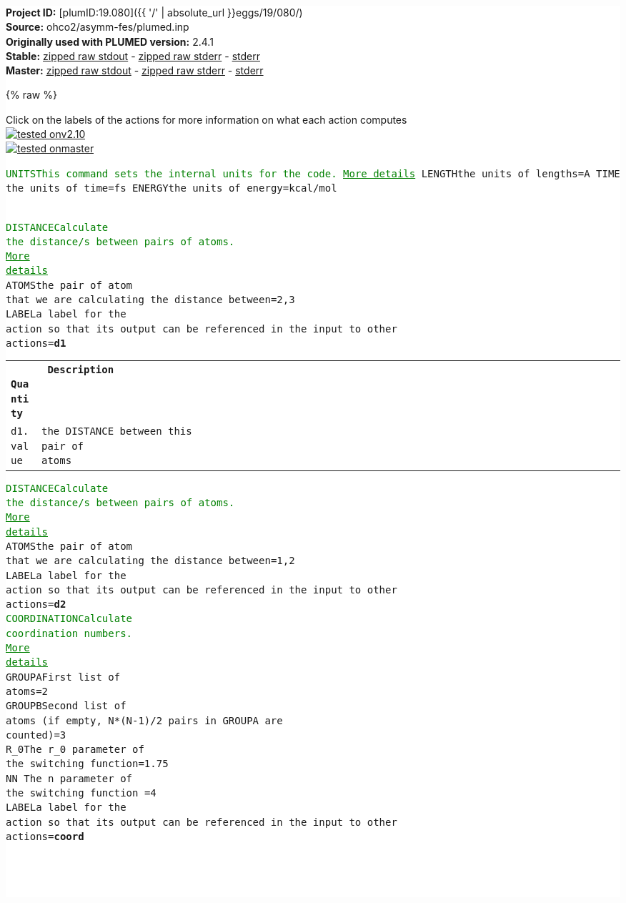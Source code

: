 **Project ID:** [plumID:19.080]({{ '/' | absolute_url }}eggs/19/080/)  
**Source:** ohco2/asymm-fes/plumed.inp  
**Originally used with PLUMED version:** 2.4.1  
**Stable:** [zipped raw stdout](plumed.inp.plumed.stdout.txt.zip) - [zipped raw stderr](plumed.inp.plumed.stderr.txt.zip) - [stderr](plumed.inp.plumed.stderr)  
**Master:** [zipped raw stdout](plumed.inp.plumed_master.stdout.txt.zip) - [zipped raw stderr](plumed.inp.plumed_master.stderr.txt.zip) - [stderr](plumed.inp.plumed_master.stderr)  

{% raw %}
<div class="plumedpreheader">
<div class="headerInfo" id="value_details_data/ohco2/asymm-fes/plumed.inp"> Click on the labels of the actions for more information on what each action computes </div>
<div class="containerBadge">
<div class="headerBadge"><a href="plumed.inp.plumed.stderr"><img src="https://img.shields.io/badge/v2.10-passing-green.svg" alt="tested onv2.10" /></a></div>
<div class="headerBadge"><a href="plumed.inp.plumed_master.stderr"><img src="https://img.shields.io/badge/master-passing-green.svg" alt="tested onmaster" /></a></div>
</div>
</div>
<pre class="plumedlisting">
<span class="plumedtooltip" style="color:green">UNITS<span class="right">This command sets the internal units for the code. <a href="https://www.plumed.org/doc-master/user-doc/html/UNITS" style="color:green">More details</a><i></i></span></span> <span class="plumedtooltip">LENGTH<span class="right">the units of lengths<i></i></span></span>=A <span class="plumedtooltip">TIME<span class="right">the units of time<i></i></span></span>=fs <span class="plumedtooltip">ENERGY<span class="right">the units of energy<i></i></span></span>=kcal/mol

<span style="display:none;" id="data/ohco2/asymm-fes/plumed.inp">The UNITS action with label <b></b> calculates something</span><span class="plumedtooltip" style="color:green">DISTANCE<span class="right">Calculate the distance/s between pairs of atoms. <a href="https://www.plumed.org/doc-master/user-doc/html/DISTANCE" style="color:green">More details</a><i></i></span></span> <span class="plumedtooltip">ATOMS<span class="right">the pair of atom that we are calculating the distance between<i></i></span></span>=2,3 <span class="plumedtooltip">LABEL<span class="right">a label for the action so that its output can be referenced in the input to other actions<i></i></span></span>=<b name="data/ohco2/asymm-fes/plumed.inpd1" onclick='showPath("data/ohco2/asymm-fes/plumed.inp","data/ohco2/asymm-fes/plumed.inpd1","data/ohco2/asymm-fes/plumed.inpd1","brown")'>d1</b>
<span style="display:none;" id="data/ohco2/asymm-fes/plumed.inpd1">The DISTANCE action with label <b>d1</b> calculates the following quantities:<table  align="center" frame="void" width="95%" cellpadding="5%"><tr><td width="5%"><b> Quantity </b>  </td><td><b> Description </b> </td></tr><tr><td width="5%">d1.value</td><td>the DISTANCE between this pair of atoms</td></tr></table></span><span class="plumedtooltip" style="color:green">DISTANCE<span class="right">Calculate the distance/s between pairs of atoms. <a href="https://www.plumed.org/doc-master/user-doc/html/DISTANCE" style="color:green">More details</a><i></i></span></span> <span class="plumedtooltip">ATOMS<span class="right">the pair of atom that we are calculating the distance between<i></i></span></span>=1,2 <span class="plumedtooltip">LABEL<span class="right">a label for the action so that its output can be referenced in the input to other actions<i></i></span></span>=<b name="data/ohco2/asymm-fes/plumed.inpd2" onclick='showPath("data/ohco2/asymm-fes/plumed.inp","data/ohco2/asymm-fes/plumed.inpd2","data/ohco2/asymm-fes/plumed.inpd2","brown")'>d2</b>
<span style="display:none;" id="data/ohco2/asymm-fes/plumed.inpd2">The DISTANCE action with label <b>d2</b> calculates the following quantities:<table  align="center" frame="void" width="95%" cellpadding="5%"><tr><td width="5%"><b> Quantity </b>  </td><td><b> Description </b> </td></tr><tr><td width="5%">d2.value</td><td>the DISTANCE between this pair of atoms</td></tr></table></span><span class="plumedtooltip" style="color:green">COORDINATION<span class="right">Calculate coordination numbers. <a href="https://www.plumed.org/doc-master/user-doc/html/COORDINATION" style="color:green">More details</a><i></i></span></span> <span class="plumedtooltip">GROUPA<span class="right">First list of atoms<i></i></span></span>=2 <span class="plumedtooltip">GROUPB<span class="right">Second list of atoms (if empty, N*(N-1)/2 pairs in GROUPA are counted)<i></i></span></span>=3 <span class="plumedtooltip">R_0<span class="right">The r_0 parameter of the switching function<i></i></span></span>=1.75 <span class="plumedtooltip">NN<span class="right"> The n parameter of the switching function <i></i></span></span>=4 <span class="plumedtooltip">LABEL<span class="right">a label for the action so that its output can be referenced in the input to other actions<i></i></span></span>=<b name="data/ohco2/asymm-fes/plumed.inpcoord" onclick='showPath("data/ohco2/asymm-fes/plumed.inp","data/ohco2/asymm-fes/plumed.inpcoord","data/ohco2/asymm-fes/plumed.inpcoord","brown")'>coord</b>